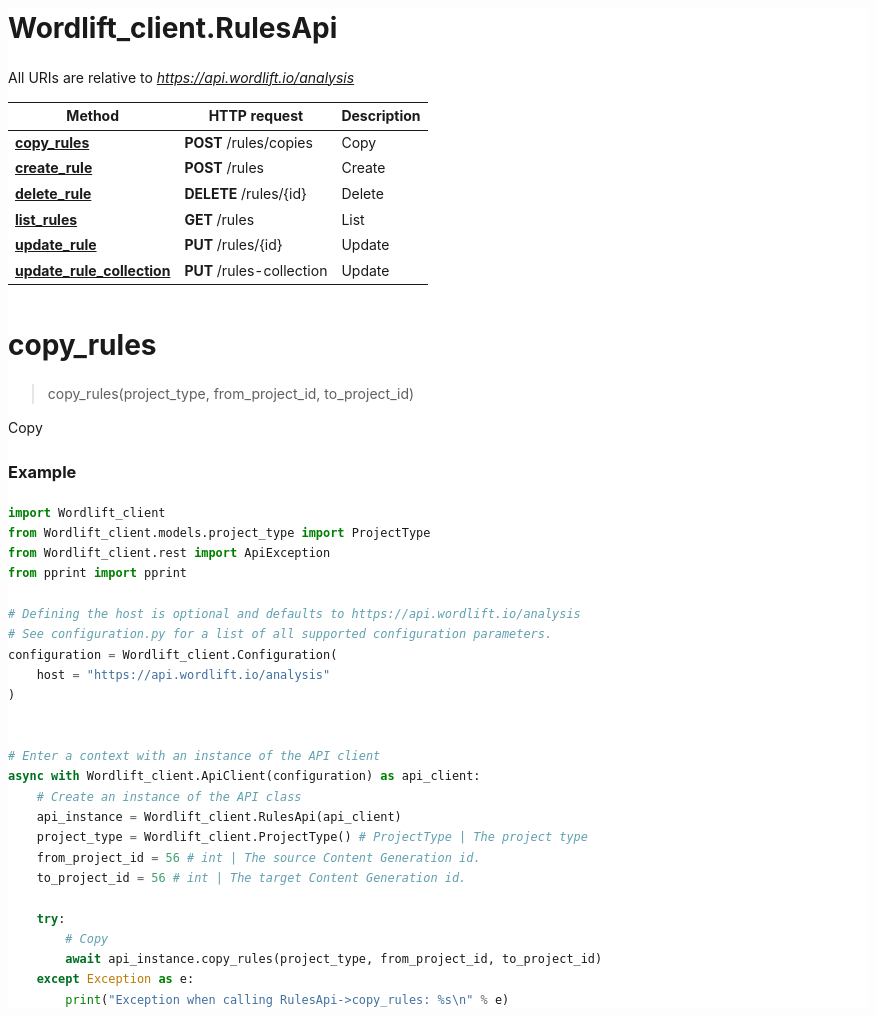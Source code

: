 # Wordlift_client.RulesApi

All URIs are relative to *https://api.wordlift.io/analysis*

Method | HTTP request | Description
------------- | ------------- | -------------
[**copy_rules**](RulesApi.md#copy_rules) | **POST** /rules/copies | Copy
[**create_rule**](RulesApi.md#create_rule) | **POST** /rules | Create
[**delete_rule**](RulesApi.md#delete_rule) | **DELETE** /rules/{id} | Delete
[**list_rules**](RulesApi.md#list_rules) | **GET** /rules | List
[**update_rule**](RulesApi.md#update_rule) | **PUT** /rules/{id} | Update
[**update_rule_collection**](RulesApi.md#update_rule_collection) | **PUT** /rules-collection | Update


# **copy_rules**
> copy_rules(project_type, from_project_id, to_project_id)

Copy

### Example


```python
import Wordlift_client
from Wordlift_client.models.project_type import ProjectType
from Wordlift_client.rest import ApiException
from pprint import pprint

# Defining the host is optional and defaults to https://api.wordlift.io/analysis
# See configuration.py for a list of all supported configuration parameters.
configuration = Wordlift_client.Configuration(
    host = "https://api.wordlift.io/analysis"
)


# Enter a context with an instance of the API client
async with Wordlift_client.ApiClient(configuration) as api_client:
    # Create an instance of the API class
    api_instance = Wordlift_client.RulesApi(api_client)
    project_type = Wordlift_client.ProjectType() # ProjectType | The project type
    from_project_id = 56 # int | The source Content Generation id.
    to_project_id = 56 # int | The target Content Generation id.

    try:
        # Copy
        await api_instance.copy_rules(project_type, from_project_id, to_project_id)
    except Exception as e:
        print("Exception when calling RulesApi->copy_rules: %s\n" % e)
```


